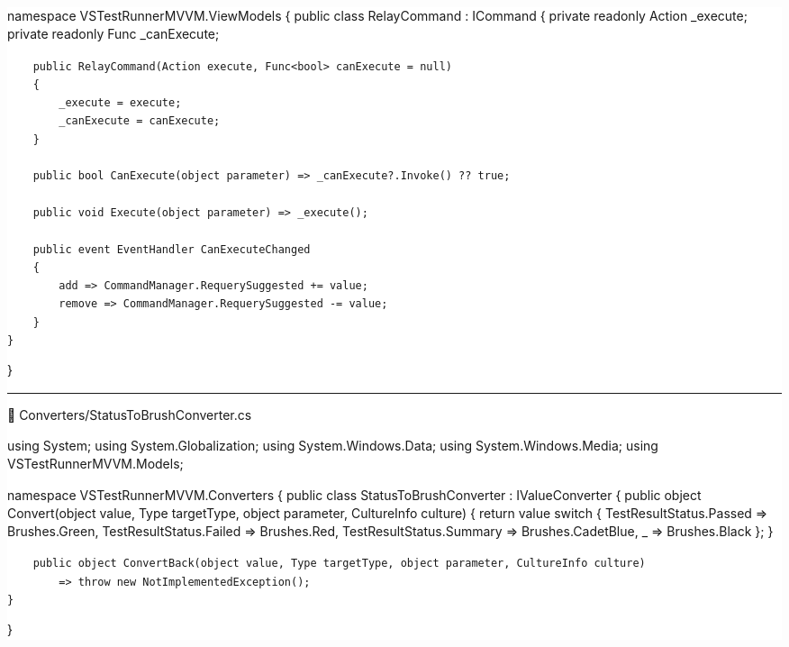 namespace VSTestRunnerMVVM.ViewModels
{
    public class RelayCommand : ICommand
    {
        private readonly Action _execute;
        private readonly Func<bool> _canExecute;

        public RelayCommand(Action execute, Func<bool> canExecute = null)
        {
            _execute = execute;
            _canExecute = canExecute;
        }

        public bool CanExecute(object parameter) => _canExecute?.Invoke() ?? true;

        public void Execute(object parameter) => _execute();

        public event EventHandler CanExecuteChanged
        {
            add => CommandManager.RequerySuggested += value;
            remove => CommandManager.RequerySuggested -= value;
        }
    }
}


---

📁 Converters/StatusToBrushConverter.cs

using System;
using System.Globalization;
using System.Windows.Data;
using System.Windows.Media;
using VSTestRunnerMVVM.Models;

namespace VSTestRunnerMVVM.Converters
{
    public class StatusToBrushConverter : IValueConverter
    {
        public object Convert(object value, Type targetType, object parameter, CultureInfo culture)
        {
            return value switch
            {
                TestResultStatus.Passed => Brushes.Green,
                TestResultStatus.Failed => Brushes.Red,
                TestResultStatus.Summary => Brushes.CadetBlue,
                _ => Brushes.Black
            };
        }

        public object ConvertBack(object value, Type targetType, object parameter, CultureInfo culture)
            => throw new NotImplementedException();
    }
}
